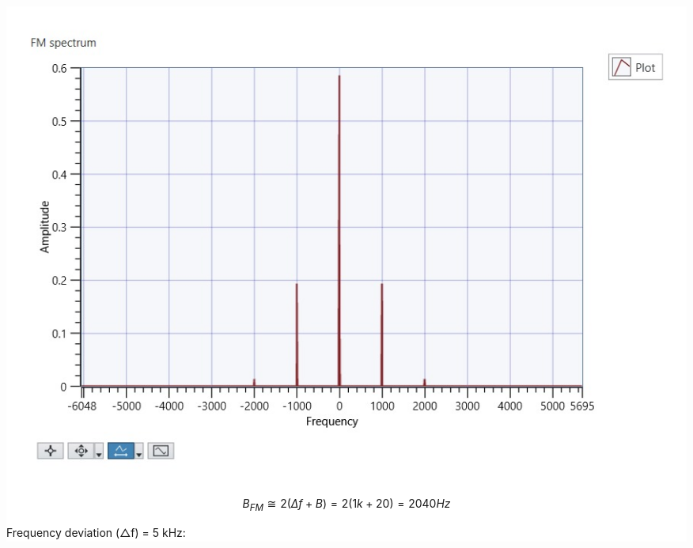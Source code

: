 ![l3p10](./images/l3p10.jpg)

$$B_{F M} \cong 2(\Delta f+B) = 2(1k + 20) = 2040 Hz$$

Frequency deviation (△f) = 5 kHz:

